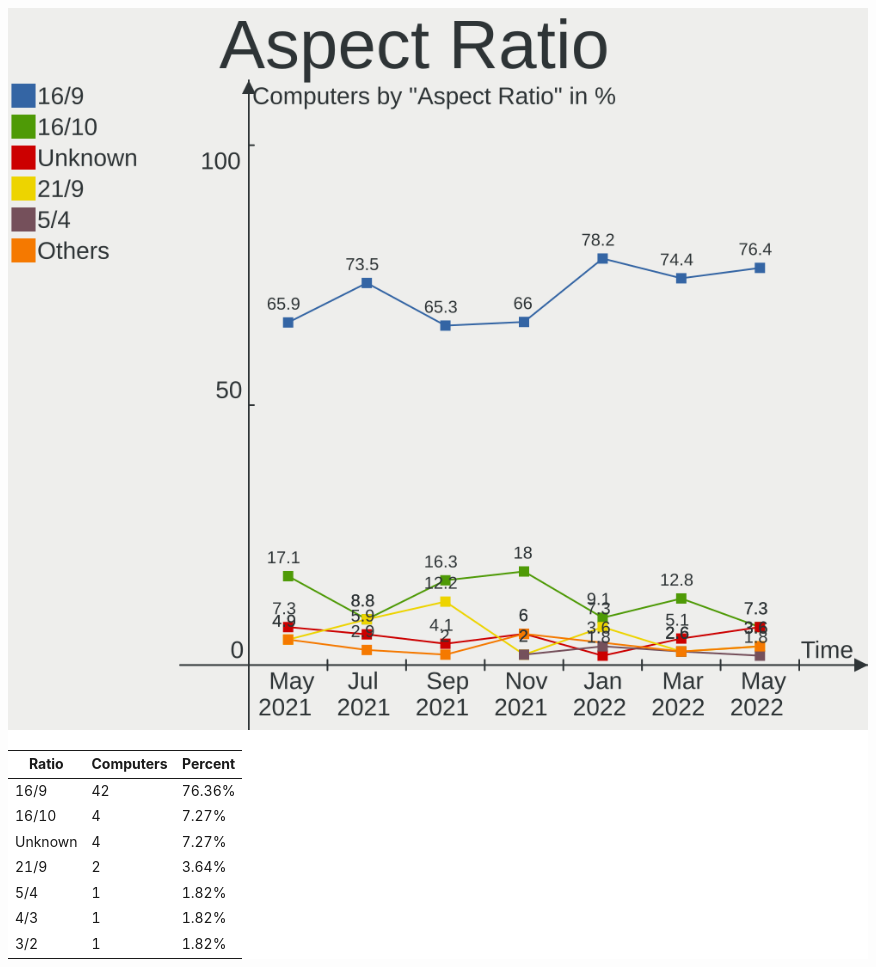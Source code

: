 ![Aspect Ratio](./All/images/line_chart/mon_ratio.svg)

| Ratio   | Computers | Percent |
|---------|-----------|---------|
| 16/9    | 42        | 76.36%  |
| 16/10   | 4         | 7.27%   |
| Unknown | 4         | 7.27%   |
| 21/9    | 2         | 3.64%   |
| 5/4     | 1         | 1.82%   |
| 4/3     | 1         | 1.82%   |
| 3/2     | 1         | 1.82%   |
